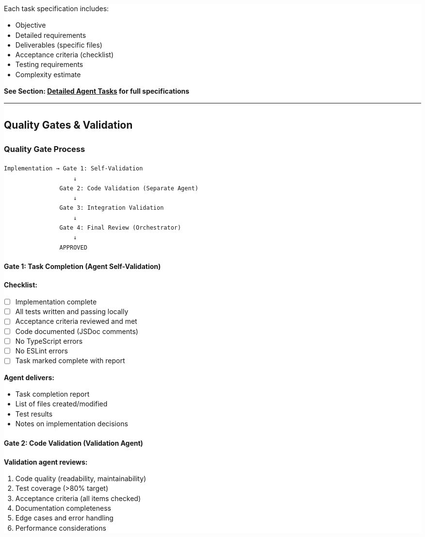 Each task specification includes:
- Objective
- Detailed requirements
- Deliverables (specific files)
- Acceptance criteria (checklist)
- Testing requirements
- Complexity estimate

**See Section: [Detailed Agent Tasks](#detailed-agent-tasks) for full specifications**

---

## Quality Gates & Validation

### Quality Gate Process

```
Implementation → Gate 1: Self-Validation
                    ↓
                Gate 2: Code Validation (Separate Agent)
                    ↓
                Gate 3: Integration Validation
                    ↓
                Gate 4: Final Review (Orchestrator)
                    ↓
                APPROVED
```

#### Gate 1: Task Completion (Agent Self-Validation)

**Checklist:**
- [ ] Implementation complete
- [ ] All tests written and passing locally
- [ ] Acceptance criteria reviewed and met
- [ ] Code documented (JSDoc comments)
- [ ] No TypeScript errors
- [ ] No ESLint errors
- [ ] Task marked complete with report

**Agent delivers:**
- Task completion report
- List of files created/modified
- Test results
- Notes on implementation decisions

#### Gate 2: Code Validation (Validation Agent)

**Validation agent reviews:**
1. Code quality (readability, maintainability)
2. Test coverage (>80% target)
3. Acceptance criteria (all items checked)
4. Documentation completeness
5. Edge cases and error handling
6. Performance considerations


  [RelationshipType.TASK_NOTE]: {